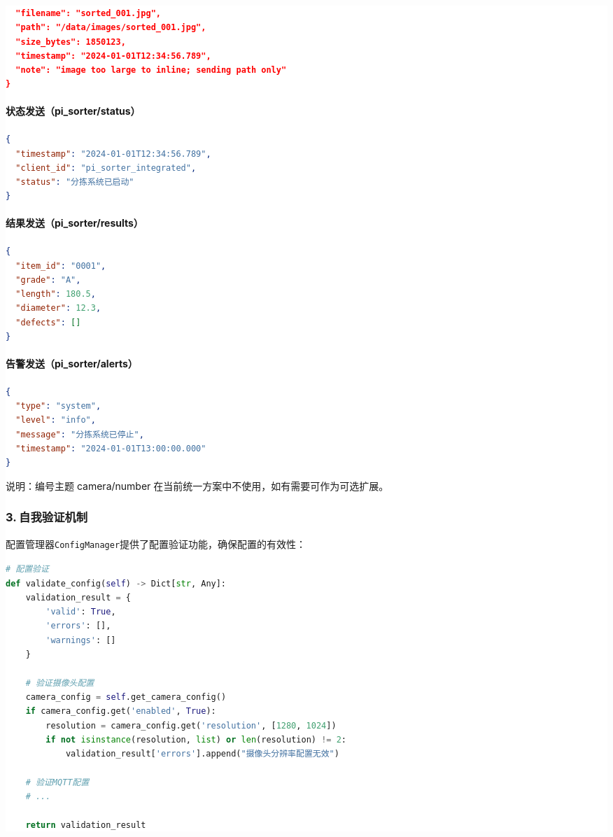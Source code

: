 ```json
  "filename": "sorted_001.jpg",
  "path": "/data/images/sorted_001.jpg",
  "size_bytes": 1850123,
  "timestamp": "2024-01-01T12:34:56.789",
  "note": "image too large to inline; sending path only"
}
```

#### 状态发送（pi_sorter/status）
```json
{
  "timestamp": "2024-01-01T12:34:56.789",
  "client_id": "pi_sorter_integrated",
  "status": "分拣系统已启动"
}
```

#### 结果发送（pi_sorter/results）
```json
{
  "item_id": "0001",
  "grade": "A",
  "length": 180.5,
  "diameter": 12.3,
  "defects": []
}
```

#### 告警发送（pi_sorter/alerts）
```json
{
  "type": "system",
  "level": "info",
  "message": "分拣系统已停止",
  "timestamp": "2024-01-01T13:00:00.000"
}
```

说明：编号主题 camera/number 在当前统一方案中不使用，如有需要可作为可选扩展。

### 3. 自我验证机制

配置管理器`ConfigManager`提供了配置验证功能，确保配置的有效性：

```python
# 配置验证
def validate_config(self) -> Dict[str, Any]:
    validation_result = {
        'valid': True,
        'errors': [],
        'warnings': []
    }
    
    # 验证摄像头配置
    camera_config = self.get_camera_config()
    if camera_config.get('enabled', True):
        resolution = camera_config.get('resolution', [1280, 1024])
        if not isinstance(resolution, list) or len(resolution) != 2:
            validation_result['errors'].append("摄像头分辨率配置无效")
    
    # 验证MQTT配置
    # ...
    
    return validation_result
```
